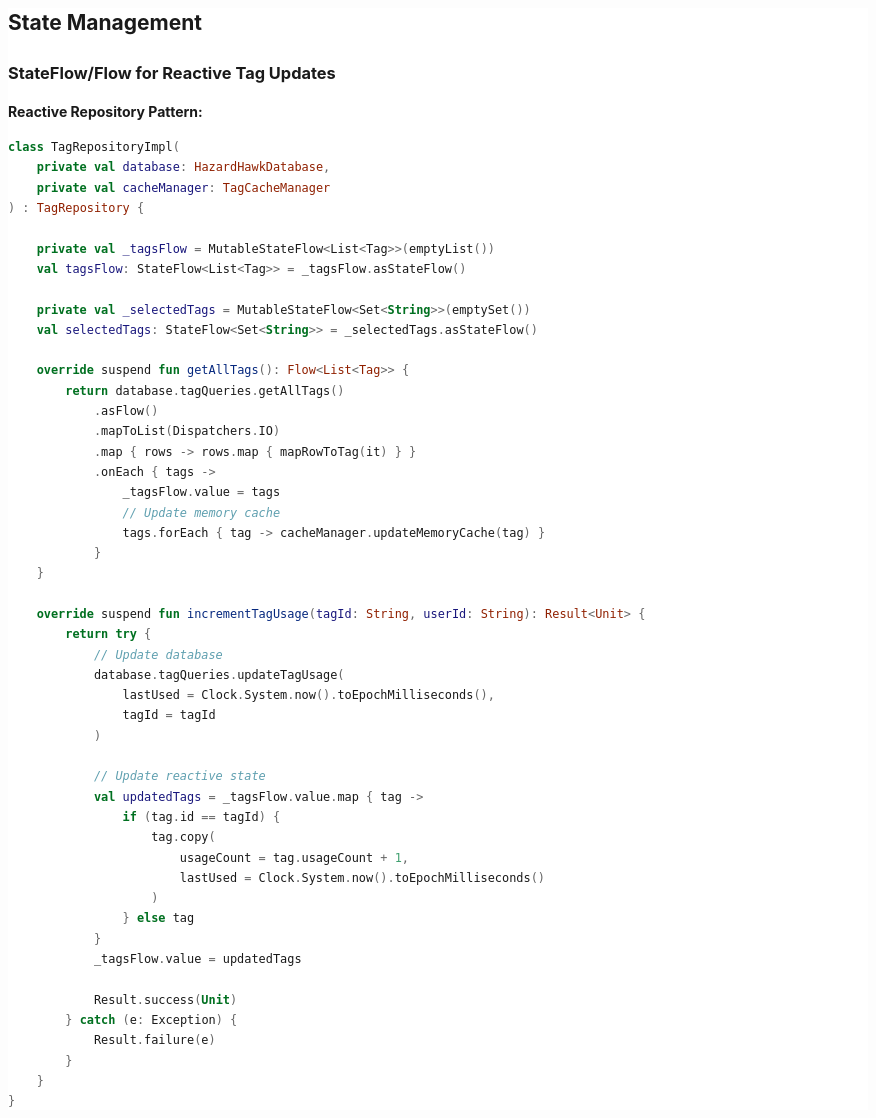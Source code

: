 ## State Management

### StateFlow/Flow for Reactive Tag Updates

**Reactive Repository Pattern:**

```kotlin
class TagRepositoryImpl(
    private val database: HazardHawkDatabase,
    private val cacheManager: TagCacheManager
) : TagRepository {
    
    private val _tagsFlow = MutableStateFlow<List<Tag>>(emptyList())
    val tagsFlow: StateFlow<List<Tag>> = _tagsFlow.asStateFlow()
    
    private val _selectedTags = MutableStateFlow<Set<String>>(emptySet())
    val selectedTags: StateFlow<Set<String>> = _selectedTags.asStateFlow()
    
    override suspend fun getAllTags(): Flow<List<Tag>> {
        return database.tagQueries.getAllTags()
            .asFlow()
            .mapToList(Dispatchers.IO)
            .map { rows -> rows.map { mapRowToTag(it) } }
            .onEach { tags ->
                _tagsFlow.value = tags
                // Update memory cache
                tags.forEach { tag -> cacheManager.updateMemoryCache(tag) }
            }
    }
    
    override suspend fun incrementTagUsage(tagId: String, userId: String): Result<Unit> {
        return try {
            // Update database
            database.tagQueries.updateTagUsage(
                lastUsed = Clock.System.now().toEpochMilliseconds(),
                tagId = tagId
            )
            
            // Update reactive state
            val updatedTags = _tagsFlow.value.map { tag ->
                if (tag.id == tagId) {
                    tag.copy(
                        usageCount = tag.usageCount + 1,
                        lastUsed = Clock.System.now().toEpochMilliseconds()
                    )
                } else tag
            }
            _tagsFlow.value = updatedTags
            
            Result.success(Unit)
        } catch (e: Exception) {
            Result.failure(e)
        }
    }
}
```
